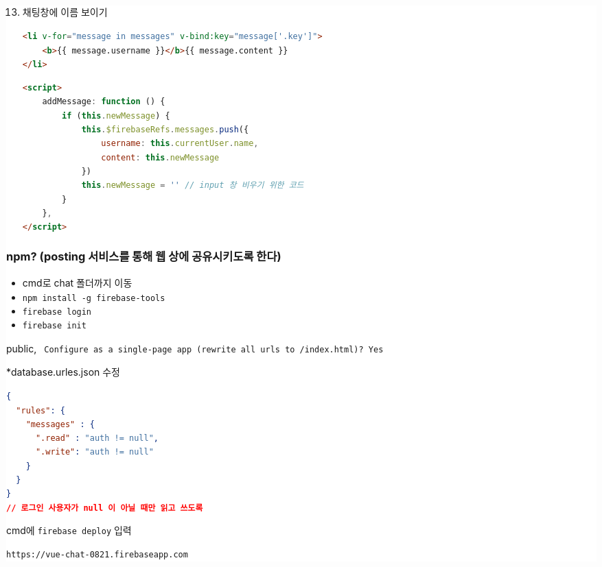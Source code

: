 
13. 채팅창에 이름 보이기

    ```html
    <li v-for="message in messages" v-bind:key="message['.key']">
        <b>{{ message.username }}</b>{{ message.content }}
    </li>
    ```

    

    ```html
    <script>
        addMessage: function () {
            if (this.newMessage) {
                this.$firebaseRefs.messages.push({
                    username: this.currentUser.name,
                    content: this.newMessage
                })
                this.newMessage = '' // input 창 비우기 위한 코드
            }
        },
    </script>
    ```

    


### npm? (posting 서비스를 통해 웹 상에 공유시키도록 한다)

* cmd로 chat 폴더까지 이동
* `npm install -g firebase-tools`
* `firebase login`
* `firebase init`

public, ` Configure as a single-page app (rewrite all urls to /index.html)? Yes`



*database.urles.json 수정

```json
{
  "rules": {
    "messages" : {
      ".read" : "auth != null",
      ".write": "auth != null"
    }
  }
}
// 로그인 사용자가 null 이 아닐 때만 읽고 쓰도록
```



cmd에 `firebase deploy` 입력

`https://vue-chat-0821.firebaseapp.com`